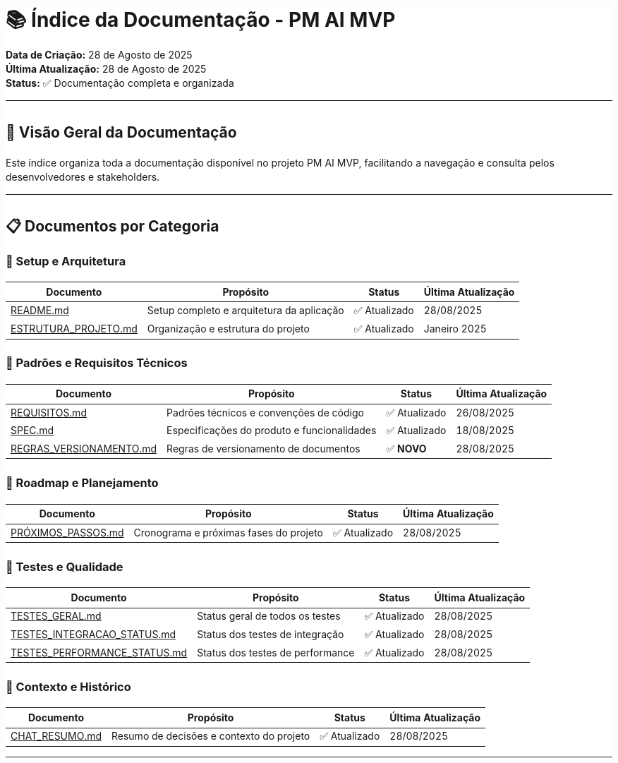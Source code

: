 # 📚 Índice da Documentação - PM AI MVP

**Data de Criação:** 28 de Agosto de 2025  
**Última Atualização:** 28 de Agosto de 2025  
**Status:** ✅ Documentação completa e organizada

---

## 🎯 **Visão Geral da Documentação**

Este índice organiza toda a documentação disponível no projeto PM AI MVP, facilitando a navegação e consulta pelos desenvolvedores e stakeholders.

---

## 📋 **Documentos por Categoria**

### **🚀 Setup e Arquitetura**
| Documento | Propósito | Status | Última Atualização |
|-----------|-----------|---------|-------------------|
| [README.md](./README.md) | Setup completo e arquitetura da aplicação | ✅ Atualizado | 28/08/2025 |
| [ESTRUTURA_PROJETO.md](./ESTRUTURA_PROJETO.md) | Organização e estrutura do projeto | ✅ Atualizado | Janeiro 2025 |

### **🔧 Padrões e Requisitos Técnicos**
| Documento | Propósito | Status | Última Atualização |
|-----------|-----------|---------|-------------------|
| [REQUISITOS.md](./REQUISITOS.md) | Padrões técnicos e convenções de código | ✅ Atualizado | 26/08/2025 |
| [SPEC.md](./SPEC.md) | Especificações do produto e funcionalidades | ✅ Atualizado | 18/08/2025 |
| [REGRAS_VERSIONAMENTO.md](./REGRAS_VERSIONAMENTO.md) | Regras de versionamento de documentos | ✅ **NOVO** | 28/08/2025 |

### **📅 Roadmap e Planejamento**
| Documento | Propósito | Status | Última Atualização |
|-----------|-----------|---------|-------------------|
| [PRÓXIMOS_PASSOS.md](./PRÓXIMOS_PASSOS.md) | Cronograma e próximas fases do projeto | ✅ Atualizado | 28/08/2025 |

### **🧪 Testes e Qualidade**
| Documento | Propósito | Status | Última Atualização |
|-----------|-----------|---------|-------------------|
| [TESTES_GERAL.md](./TESTES_GERAL.md) | Status geral de todos os testes | ✅ Atualizado | 28/08/2025 |
| [TESTES_INTEGRACAO_STATUS.md](./TESTES_INTEGRACAO_STATUS.md) | Status dos testes de integração | ✅ Atualizado | 28/08/2025 |
| [TESTES_PERFORMANCE_STATUS.md](./TESTES_PERFORMANCE_STATUS.md) | Status dos testes de performance | ✅ Atualizado | 28/08/2025 |

### **💬 Contexto e Histórico**
| Documento | Propósito | Status | Última Atualização |
|-----------|-----------|---------|-------------------|
| [CHAT_RESUMO.md](./CHAT_RESUMO.md) | Resumo de decisões e contexto do projeto | ✅ Atualizado | 28/08/2025 |

---